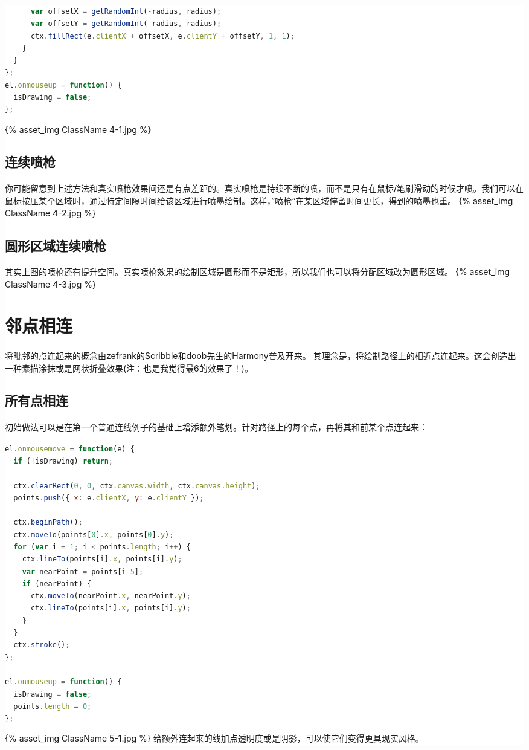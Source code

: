 ```js
      var offsetX = getRandomInt(-radius, radius);
      var offsetY = getRandomInt(-radius, radius);
      ctx.fillRect(e.clientX + offsetX, e.clientY + offsetY, 1, 1);
    }
  }
};
el.onmouseup = function() {
  isDrawing = false;
};
```
{% asset_img ClassName 4-1.jpg %}

## 连续喷枪
你可能留意到上述方法和真实喷枪效果间还是有点差距的。真实喷枪是持续不断的喷，而不是只有在鼠标/笔刷滑动的时候才喷。我们可以在鼠标按压某个区域时，通过特定间隔时间给该区域进行喷墨绘制。这样，”喷枪“在某区域停留时间更长，得到的喷墨也重。
{% asset_img ClassName 4-2.jpg %}

## 圆形区域连续喷枪
其实上图的喷枪还有提升空间。真实喷枪效果的绘制区域是圆形而不是矩形，所以我们也可以将分配区域改为圆形区域。
{% asset_img ClassName 4-3.jpg %}

# 邻点相连
将毗邻的点连起来的概念由zefrank的Scribble和doob先生的Harmony普及开来。
其理念是，将绘制路径上的相近点连起来。这会创造出一种素描涂抹或是网状折叠效果(注：也是我觉得最6的效果了！)。

## 所有点相连
初始做法可以是在第一个普通连线例子的基础上增添额外笔划。针对路径上的每个点，再将其和前某个点连起来：
```js
el.onmousemove = function(e) {
  if (!isDrawing) return;

  ctx.clearRect(0, 0, ctx.canvas.width, ctx.canvas.height);
  points.push({ x: e.clientX, y: e.clientY });

  ctx.beginPath();
  ctx.moveTo(points[0].x, points[0].y);
  for (var i = 1; i < points.length; i++) {
    ctx.lineTo(points[i].x, points[i].y);
    var nearPoint = points[i-5];
    if (nearPoint) {
      ctx.moveTo(nearPoint.x, nearPoint.y);
      ctx.lineTo(points[i].x, points[i].y);
    }
  }
  ctx.stroke();
};

el.onmouseup = function() {
  isDrawing = false;
  points.length = 0;
};
```
{% asset_img ClassName 5-1.jpg %}
给额外连起来的线加点透明度或是阴影，可以使它们变得更具现实风格。
